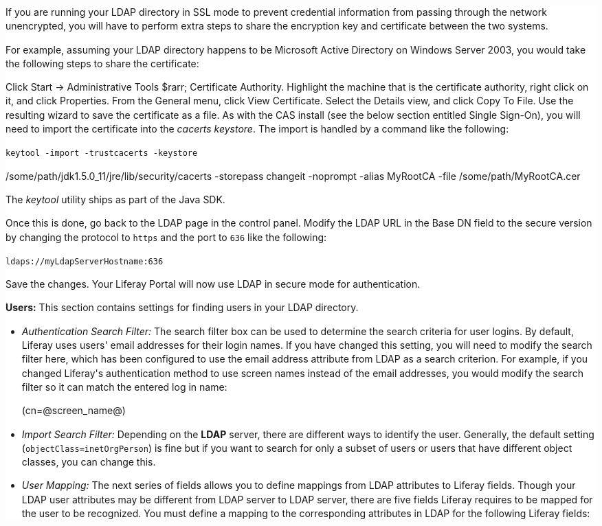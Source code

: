 If you are running your LDAP directory in SSL mode to prevent credential
information from passing through the network unencrypted, you will have to
perform extra steps to share the encryption key and certificate between the two
systems.

For example, assuming your LDAP directory happens to be Microsoft Active
Directory on Windows Server 2003, you would take the following steps to share
the certificate:

Click Start -> Administrative Tools $rarr; Certificate Authority. Highlight the
machine that is the certificate authority, right click on it, and click
Properties. From the General menu, click View Certificate. Select the Details
view, and click Copy To File. Use the resulting wizard to save the certificate
as a file.  As with the CAS install (see the below section entitled Single
Sign-On), you will need to import the certificate into the *cacerts keystore*.
The import is handled by a command like the following:

    keytool -import -trustcacerts -keystore
/some/path/jdk1.5.0_11/jre/lib/security/cacerts -storepass changeit -noprompt
-alias MyRootCA -file /some/path/MyRootCA.cer

The *keytool* utility ships as part of the Java SDK.

Once this is done, go back to the LDAP page in the control panel. Modify the
LDAP URL in the Base DN field to the secure version by changing the protocol to
`https` and the port to `636` like the following:

    ldaps://myLdapServerHostname:636

Save the changes. Your Liferay Portal will now use LDAP in secure mode for
authentication.

**Users:** This section contains settings for finding users in your LDAP
directory.

* *Authentication Search Filter:* The search filter box can be used to determine
  the search criteria for user logins. By default, Liferay uses users' email
addresses for their login names. If you have changed this setting, you will need
to modify the search filter here, which has been configured to use the email
address attribute from LDAP as a search criterion. For example, if you changed
Liferay's authentication method to use screen names instead of the email
addresses, you would modify the search filter so it can match the entered log in
name:

    (cn=@screen_name@)

* *Import Search Filter:* Depending on the **LDAP** server, there are different
  ways to identify the user. Generally, the default setting
(`objectClass=inetOrgPerson`) is fine but if you want to search for only a
subset of users or users that have different object classes, you can change
this.

* *User Mapping:* The next series of fields allows you to define mappings from
  LDAP attributes to Liferay fields. Though your LDAP user attributes may be
different from LDAP server to LDAP server, there are five fields Liferay
requires to be mapped for the user to be recognized. You must define a mapping
to the corresponding attributes in LDAP for the following Liferay fields:
